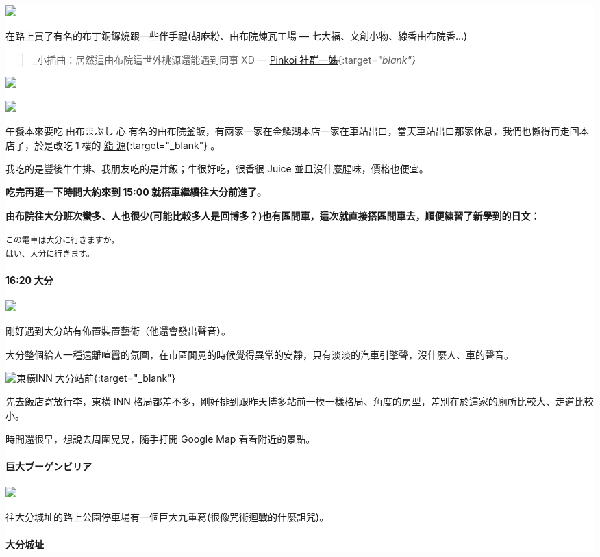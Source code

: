 

![](/assets/cb65fd5ab770/1*sYQhx3oxoDripKxxQzbd7A.jpeg)


在路上買了有名的布丁銅鑼燒跟一些伴手禮\(胡麻粉、由布院煉瓦工場 — 七大福、文創小物、線香由布院香…\)


> _小插曲：居然這由布院這世外桃源還能遇到同事 XD — [Pinkoi 社群一姊](https://www.instagram.com/p/C6ySqrPy0Ml/){:target="_blank"}_ 






![](/assets/cb65fd5ab770/1*6dHBPjwCZJHIEyH43hsdwQ.jpeg)



![](/assets/cb65fd5ab770/1*BtZcLacSVi9WJ9sPLvC-UQ.jpeg)


午餐本來要吃 由布まぶし 心 有名的由布院釜飯，有兩家一家在金鱗湖本店一家在車站出口，當天車站出口那家休息，我們也懶得再走回本店了，於是改吃 1 樓的 [鮨 源](https://maps.app.goo.gl/AMLzf3ExBFs5gHnf9){:target="_blank"} 。

我吃的是豐後牛牛排、我朋友吃的是丼飯；牛很好吃，很香很 Juice 並且沒什麼腥味，價格也便宜。

**吃完再逛一下時間大約來到 15:00 就搭車繼續往大分前進了。**

**由布院往大分班次蠻多、人也很少\(可能比較多人是回博多？\)也有區間車，這次就直接搭區間車去，順便練習了新學到的日文：**
```
この電車は大分に行きますか。
はい、大分に行きます。
```
#### 16:20 大分


![](/assets/cb65fd5ab770/1*15JhN--vbUQ-FHt8EE7eoQ.jpeg)


剛好遇到大分站有佈置裝置藝術（他還會發出聲音）。

大分整個給人一種遠離喧囂的氛圍，在市區閒晃的時候覺得異常的安靜，只有淡淡的汽車引擎聲，沒什麼人、車的聲音。


[![東橫INN 大分站前](/assets/cb65fd5ab770/39b5_hqdefault.jpg "東橫INN 大分站前")](https://www.youtube.com/watch?v=M5qU-lbZTu8){:target="_blank"}


先去飯店寄放行李，東橫 INN 格局都差不多，剛好排到跟昨天博多站前一模一樣格局、角度的房型，差別在於這家的廁所比較大、走道比較小。

時間還很早，想說去周圍晃晃，隨手打開 Google Map 看看附近的景點。
#### **巨大ブーゲンビリア**


![](/assets/cb65fd5ab770/1*NiEmhCvjpIE7DmhOGkC1UA.jpeg)


往大分城址的路上公園停車場有一個巨大九重葛\(很像咒術迴戰的什麼詛咒\)。
#### 大分城址

